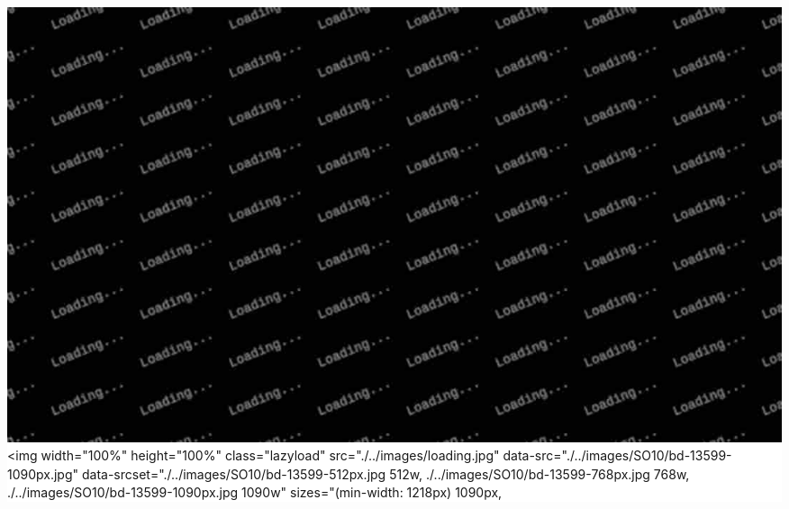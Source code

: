  <img width="100%" height="100%" class="lazyload" src="./../images/loading.jpg"
 data-src="./../images/SO10/tv-13599-1090px.jpg"
 data-srcset="./../images/SO10/tv-13599-512px.jpg 512w,
 ./../images/SO10/tv-13599-768px.jpg 768w,
 ./../images/SO10/tv-13599-1090px.jpg 1090w"
 sizes="(min-width: 1218px) 1090px,
 (min-width: 768px) 87vw,
 89vw" />
 <img width="100%" height="100%" class="lazyload" src="./../images/loading.jpg"
 data-src="./../images/SO10/bd-13599-1090px.jpg"
 data-srcset="./../images/SO10/bd-13599-512px.jpg 512w,
 ./../images/SO10/bd-13599-768px.jpg 768w,
 ./../images/SO10/bd-13599-1090px.jpg 1090w"
 sizes="(min-width: 1218px) 1090px,